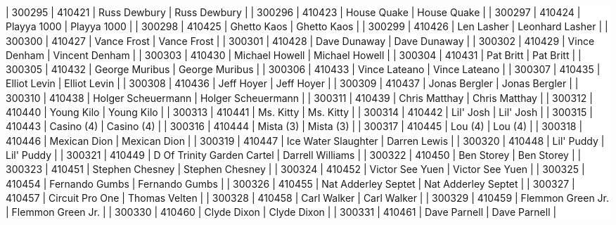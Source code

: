 | 300295 | 410421 | Russ Dewbury | Russ Dewbury |
| 300296 | 410423 | House Quake | House Quake |
| 300297 | 410424 | Playya 1000 | Playya 1000 |
| 300298 | 410425 | Ghetto Kaos | Ghetto Kaos |
| 300299 | 410426 | Len Lasher | Leonhard Lasher |
| 300300 | 410427 | Vance Frost | Vance Frost |
| 300301 | 410428 | Dave Dunaway | Dave Dunaway |
| 300302 | 410429 | Vince Denham | Vincent Denham |
| 300303 | 410430 | Michael Howell | Michael Howell |
| 300304 | 410431 | Pat Britt | Pat Britt |
| 300305 | 410432 | George Muribus | George Muribus |
| 300306 | 410433 | Vince Lateano | Vince Lateano |
| 300307 | 410435 | Elliot Levin | Elliot Levin |
| 300308 | 410436 | Jeff Hoyer | Jeff Hoyer |
| 300309 | 410437 | Jonas Bergler | Jonas Bergler |
| 300310 | 410438 | Holger Scheuermann | Holger Scheuermann |
| 300311 | 410439 | Chris Matthay | Chris Matthay |
| 300312 | 410440 | Young Kilo | Young Kilo |
| 300313 | 410441 | Ms. Kitty | Ms. Kitty |
| 300314 | 410442 | Lil' Josh | Lil' Josh |
| 300315 | 410443 | Casino (4) | Casino (4) |
| 300316 | 410444 | Mista (3) | Mista (3) |
| 300317 | 410445 | Lou (4) | Lou (4) |
| 300318 | 410446 | Mexican Dion | Mexican Dion |
| 300319 | 410447 | Ice Water Slaughter | Darren Lewis |
| 300320 | 410448 | Lil' Puddy | Lil' Puddy |
| 300321 | 410449 | D Of Trinity Garden Cartel | Darrell Williams |
| 300322 | 410450 | Ben Storey | Ben Storey |
| 300323 | 410451 | Stephen Chesney | Stephen Chesney |
| 300324 | 410452 | Victor See Yuen | Victor See Yuen |
| 300325 | 410454 | Fernando Gumbs | Fernando Gumbs |
| 300326 | 410455 | Nat Adderley Septet | Nat Adderley Septet |
| 300327 | 410457 | Circuit Pro One | Thomas Velten |
| 300328 | 410458 | Carl Walker | Carl Walker |
| 300329 | 410459 | Flemmon Green Jr. | Flemmon Green Jr. |
| 300330 | 410460 | Clyde Dixon | Clyde Dixon |
| 300331 | 410461 | Dave Parnell | Dave Parnell |